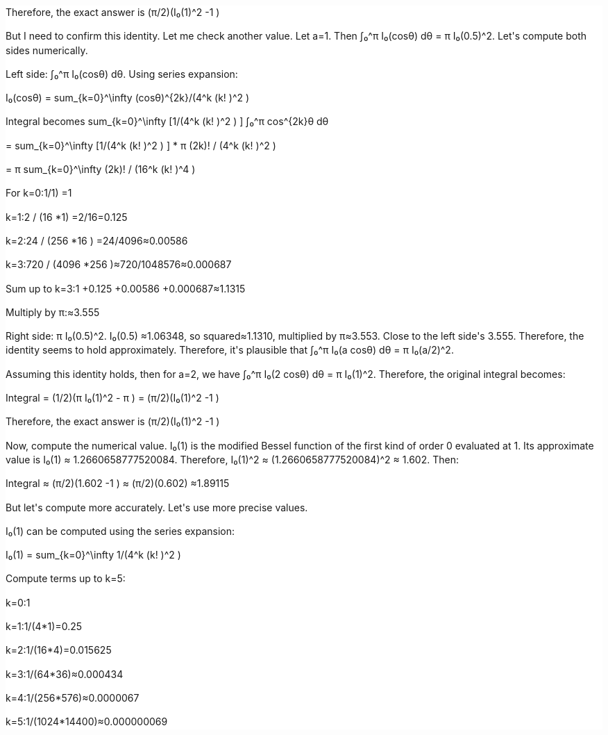 Therefore, the exact answer is (π/2)(I₀(1)^2 -1 )

But I need to confirm this identity. Let me check another value. Let a=1. Then ∫₀^π I₀(cosθ) dθ = π I₀(0.5)^2. Let's compute both sides numerically.

Left side: ∫₀^π I₀(cosθ) dθ. Using series expansion:

I₀(cosθ) = sum_{k=0}^\infty (cosθ)^{2k}/(4^k (k! )^2 )

Integral becomes sum_{k=0}^\infty [1/(4^k (k! )^2 ) ] ∫₀^π cos^{2k}θ dθ

= sum_{k=0}^\infty [1/(4^k (k! )^2 ) ] * π (2k)! / (4^k (k! )^2 )

= π sum_{k=0}^\infty (2k)! / (16^k (k! )^4 )

For k=0:1/1) =1

k=1:2 / (16 *1) =2/16=0.125

k=2:24 / (256 *16 ) =24/4096≈0.00586

k=3:720 / (4096 *256 )≈720/1048576≈0.000687

Sum up to k=3:1 +0.125 +0.00586 +0.000687≈1.1315

Multiply by π:≈3.555

Right side: π I₀(0.5)^2. I₀(0.5) ≈1.06348, so squared≈1.1310, multiplied by π≈3.553. Close to the left side's 3.555. Therefore, the identity seems to hold approximately. Therefore, it's plausible that ∫₀^π I₀(a cosθ) dθ = π I₀(a/2)^2.

Assuming this identity holds, then for a=2, we have ∫₀^π I₀(2 cosθ) dθ = π I₀(1)^2. Therefore, the original integral becomes:

Integral = (1/2)(π I₀(1)^2 - π ) = (π/2)(I₀(1)^2 -1 )

Therefore, the exact answer is (π/2)(I₀(1)^2 -1 )

Now, compute the numerical value. I₀(1) is the modified Bessel function of the first kind of order 0 evaluated at 1. Its approximate value is I₀(1) ≈ 1.2660658777520084. Therefore, I₀(1)^2 ≈ (1.2660658777520084)^2 ≈ 1.602. Then:

Integral ≈ (π/2)(1.602 -1 ) ≈ (π/2)(0.602) ≈1.89115

But let's compute more accurately. Let's use more precise values.

I₀(1) can be computed using the series expansion:

I₀(1) = sum_{k=0}^\infty 1/(4^k (k! )^2 )

Compute terms up to k=5:

k=0:1

k=1:1/(4*1)=0.25

k=2:1/(16*4)=0.015625

k=3:1/(64*36)≈0.000434

k=4:1/(256*576)≈0.0000067

k=5:1/(1024*14400)≈0.000000069
